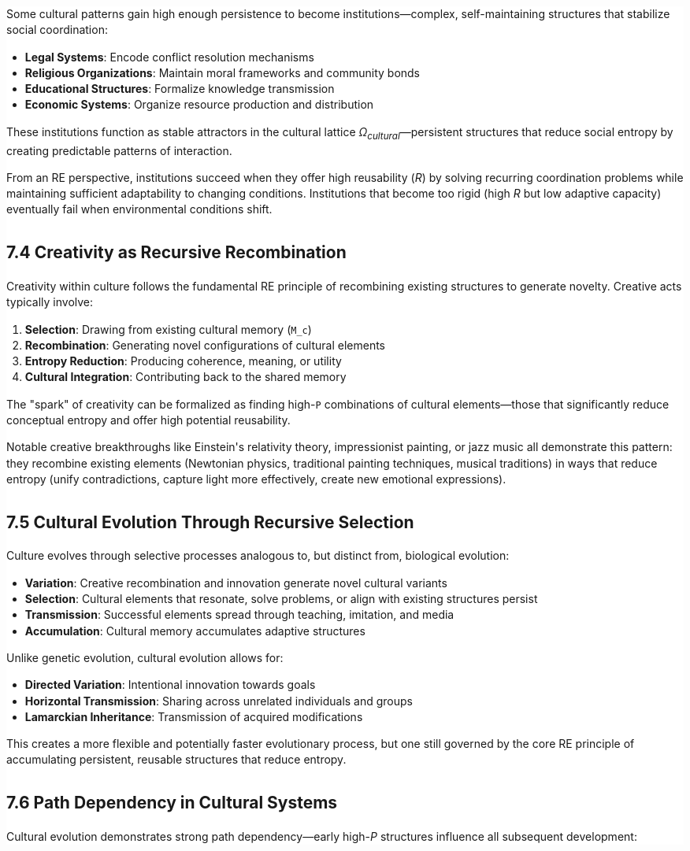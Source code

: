 Some cultural patterns gain high enough persistence to become institutions—complex, self-maintaining structures that stabilize social coordination:

- **Legal Systems**: Encode conflict resolution mechanisms
- **Religious Organizations**: Maintain moral frameworks and community bonds
- **Educational Structures**: Formalize knowledge transmission
- **Economic Systems**: Organize resource production and distribution

These institutions function as stable attractors in the cultural lattice $\Omega_{cultural}$—persistent structures that reduce social entropy by creating predictable patterns of interaction.

From an RE perspective, institutions succeed when they offer high reusability ($R$) by solving recurring coordination problems while maintaining sufficient adaptability to changing conditions. Institutions that become too rigid (high $R$ but low adaptive capacity) eventually fail when environmental conditions shift.

## 7.4 Creativity as Recursive Recombination

Creativity within culture follows the fundamental RE principle of recombining existing structures to generate novelty. Creative acts typically involve:

1. **Selection**: Drawing from existing cultural memory (`M_c`)
2. **Recombination**: Generating novel configurations of cultural elements
3. **Entropy Reduction**: Producing coherence, meaning, or utility
4. **Cultural Integration**: Contributing back to the shared memory

The "spark" of creativity can be formalized as finding high-`P` combinations of cultural elements—those that significantly reduce conceptual entropy and offer high potential reusability.

Notable creative breakthroughs like Einstein's relativity theory, impressionist painting, or jazz music all demonstrate this pattern: they recombine existing elements (Newtonian physics, traditional painting techniques, musical traditions) in ways that reduce entropy (unify contradictions, capture light more effectively, create new emotional expressions).

## 7.5 Cultural Evolution Through Recursive Selection

Culture evolves through selective processes analogous to, but distinct from, biological evolution:

- **Variation**: Creative recombination and innovation generate novel cultural variants
- **Selection**: Cultural elements that resonate, solve problems, or align with existing structures persist
- **Transmission**: Successful elements spread through teaching, imitation, and media
- **Accumulation**: Cultural memory accumulates adaptive structures

Unlike genetic evolution, cultural evolution allows for:
- **Directed Variation**: Intentional innovation towards goals
- **Horizontal Transmission**: Sharing across unrelated individuals and groups
- **Lamarckian Inheritance**: Transmission of acquired modifications

This creates a more flexible and potentially faster evolutionary process, but one still governed by the core RE principle of accumulating persistent, reusable structures that reduce entropy.

## 7.6 Path Dependency in Cultural Systems

Cultural evolution demonstrates strong path dependency—early high-$P$ structures influence all subsequent development:
